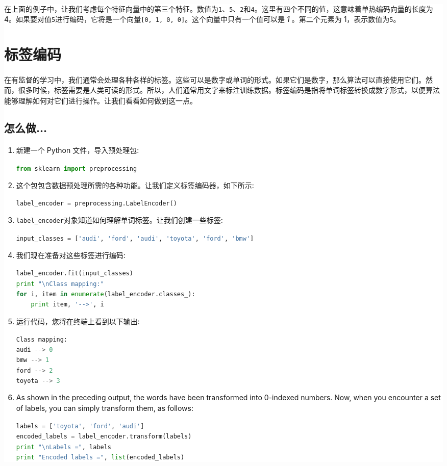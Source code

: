 在上面的例子中，让我们考虑每个特征向量中的第三个特征。数值为`1`、`5`、`2`和`4`。这里有四个不同的值，这意味着单热编码向量的长度为 4。如果要对值`5`进行编码，它将是一个向量`[0, 1, 0, 0]`。这个向量中只有一个值可以是 *1* 。第二个元素为 1，表示数值为`5`。

# 标签编码

在有监督的学习中，我们通常会处理各种各样的标签。这些可以是数字或单词的形式。如果它们是数字，那么算法可以直接使用它们。然而，很多时候，标签需要是人类可读的形式。所以，人们通常用文字来标注训练数据。标签编码是指将单词标签转换成数字形式，以便算法能够理解如何对它们进行操作。让我们看看如何做到这一点。

## 怎么做…

1.  新建一个 Python 文件，导入预处理包:

    ```py
    from sklearn import preprocessing
    ```

2.  这个包包含数据预处理所需的各种功能。让我们定义标签编码器，如下所示:

    ```py
    label_encoder = preprocessing.LabelEncoder()
    ```

3.  `label_encoder`对象知道如何理解单词标签。让我们创建一些标签:

    ```py
    input_classes = ['audi', 'ford', 'audi', 'toyota', 'ford', 'bmw']
    ```

4.  我们现在准备对这些标签进行编码:

    ```py
    label_encoder.fit(input_classes)
    print "\nClass mapping:"
    for i, item in enumerate(label_encoder.classes_):
        print item, '-->', i
    ```

5.  运行代码，您将在终端上看到以下输出:

    ```py
    Class mapping:
    audi --> 0
    bmw --> 1
    ford --> 2
    toyota --> 3

    ```

6.  As shown in the preceding output, the words have been transformed into 0-indexed numbers. Now, when you encounter a set of labels, you can simply transform them, as follows:

    ```py
    labels = ['toyota', 'ford', 'audi']
    encoded_labels = label_encoder.transform(labels)
    print "\nLabels =", labels 
    print "Encoded labels =", list(encoded_labels)
    ```

